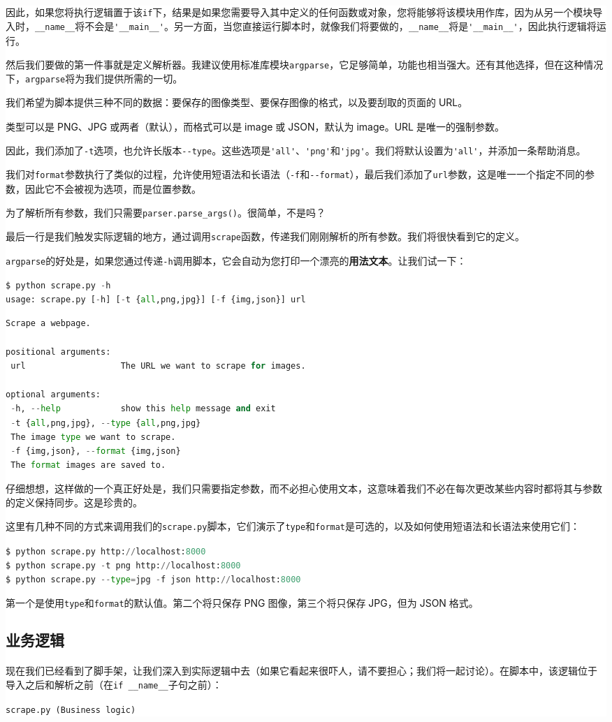 因此，如果您将执行逻辑置于该`if`下，结果是如果您需要导入其中定义的任何函数或对象，您将能够将该模块用作库，因为从另一个模块导入时，`__name__`将不会是`'__main__'`。另一方面，当您直接运行脚本时，就像我们将要做的，`__name__`将是`'__main__'`，因此执行逻辑将运行。

然后我们要做的第一件事就是定义解析器。我建议使用标准库模块`argparse`，它足够简单，功能也相当强大。还有其他选择，但在这种情况下，`argparse`将为我们提供所需的一切。

我们希望为脚本提供三种不同的数据：要保存的图像类型、要保存图像的格式，以及要刮取的页面的 URL。

类型可以是 PNG、JPG 或两者（默认），而格式可以是 image 或 JSON，默认为 image。URL 是唯一的强制参数。

因此，我们添加了`-t`选项，也允许长版本`--type`。这些选项是`'all'`、`'png'`和`'jpg'`。我们将默认设置为`'all'`，并添加一条帮助消息。

我们对`format`参数执行了类似的过程，允许使用短语法和长语法（`-f`和`--format`），最后我们添加了`url`参数，这是唯一一个指定不同的参数，因此它不会被视为选项，而是位置参数。

为了解析所有参数，我们只需要`parser.parse_args()`。很简单，不是吗？

最后一行是我们触发实际逻辑的地方，通过调用`scrape`函数，传递我们刚刚解析的所有参数。我们将很快看到它的定义。

`argparse`的好处是，如果您通过传递`-h`调用脚本，它会自动为您打印一个漂亮的**用法文本**。让我们试一下：

```py
$ python scrape.py -h
usage: scrape.py [-h] [-t {all,png,jpg}] [-f {img,json}] url

```

```py
Scrape a webpage.

positional arguments:
 url                   The URL we want to scrape for images.

optional arguments:
 -h, --help            show this help message and exit
 -t {all,png,jpg}, --type {all,png,jpg}
 The image type we want to scrape.
 -f {img,json}, --format {img,json}
 The format images are saved to.

```

仔细想想，这样做的一个真正好处是，我们只需要指定参数，而不必担心使用文本，这意味着我们不必在每次更改某些内容时都将其与参数的定义保持同步。这是珍贵的。

这里有几种不同的方式来调用我们的`scrape.py`脚本，它们演示了`type`和`format`是可选的，以及如何使用短语法和长语法来使用它们：

```py
$ python scrape.py http://localhost:8000
$ python scrape.py -t png http://localhost:8000
$ python scrape.py --type=jpg -f json http://localhost:8000

```

第一个是使用`type`和`format`的默认值。第二个将只保存 PNG 图像，第三个将只保存 JPG，但为 JSON 格式。

## 业务逻辑

现在我们已经看到了脚手架，让我们深入到实际逻辑中去（如果它看起来很吓人，请不要担心；我们将一起讨论）。在脚本中，该逻辑位于导入之后和解析之前（在`if __name__`子句之前）：

`scrape.py (Business logic)`
